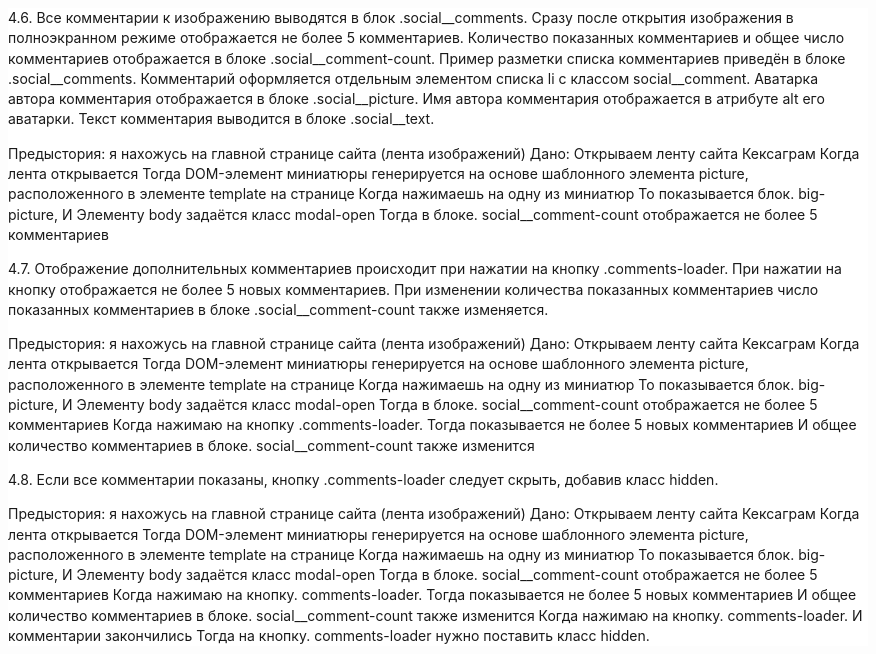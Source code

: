 

4.6. Все комментарии к изображению выводятся в блок .social__comments. Сразу после открытия изображения в полноэкранном режиме отображается не более 5 комментариев. Количество показанных комментариев и общее число комментариев отображается в блоке .social__comment-count. Пример разметки списка комментариев приведён в блоке .social__comments. Комментарий оформляется отдельным элементом списка li с классом social__comment. Аватарка автора комментария отображается в блоке .social__picture. Имя автора комментария отображается в атрибуте alt его аватарки. Текст комментария выводится в блоке .social__text.

Предыстория: я нахожусь на главной странице сайта (лента изображений)
Дано: Открываем ленту сайта Кексаграм
Когда лента открывается
Тогда DOM-элемент миниатюры генерируется на основе шаблонного элемента picture, расположенного в элементе template на странице
Когда нажимаешь на одну из миниатюр
То показывается блок. big-picture,
И Элементу body задаётся класс modal-open
Тогда в блоке. social__comment-count отображается не более 5 комментариев



4.7. Отображение дополнительных комментариев происходит при нажатии на кнопку .comments-loader. При нажатии на кнопку отображается не более 5 новых комментариев. При изменении количества показанных комментариев число показанных комментариев в блоке .social__comment-count также изменяется.

Предыстория: я нахожусь на главной странице сайта (лента изображений)
Дано: Открываем ленту сайта Кексаграм
Когда лента открывается
Тогда DOM-элемент миниатюры генерируется на основе шаблонного элемента picture, расположенного в элементе template на странице
Когда нажимаешь на одну из миниатюр
То показывается блок. big-picture,
И Элементу body задаётся класс modal-open
Тогда в блоке. social__comment-count отображается не более 5 комментариев
Когда нажимаю на кнопку .comments-loader.
Тогда показывается не более 5 новых комментариев
И общее количество комментариев в блоке. social__comment-count  также изменится


4.8. Если все комментарии показаны, кнопку .comments-loader следует скрыть, добавив класс hidden.

Предыстория: я нахожусь на главной странице сайта (лента изображений)
Дано: Открываем ленту сайта Кексаграм
Когда лента открывается
Тогда DOM-элемент миниатюры генерируется на основе шаблонного элемента picture, расположенного в элементе template на странице
Когда нажимаешь на одну из миниатюр
То показывается блок. big-picture,
И Элементу body задаётся класс modal-open
Тогда в блоке. social__comment-count отображается не более 5 комментариев
Когда нажимаю на кнопку. comments-loader.
Тогда показывается не более 5 новых комментариев
И общее количество комментариев в блоке. social__comment-count также изменится
Когда нажимаю на кнопку. comments-loader.
И комментарии закончились
Тогда на кнопку. comments-loader нужно поставить класс hidden.
